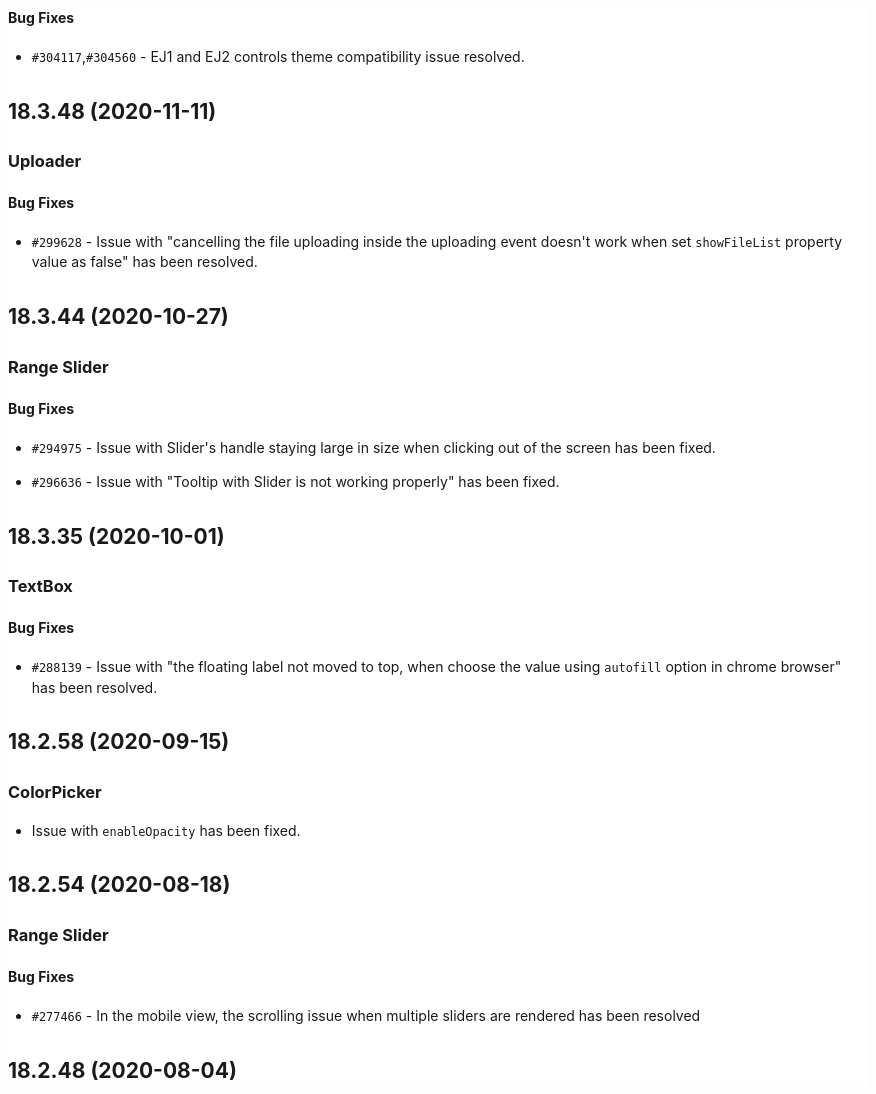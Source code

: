#### Bug Fixes

- `#304117`,`#304560` - EJ1 and EJ2 controls theme compatibility issue resolved.

## 18.3.48 (2020-11-11)

### Uploader

#### Bug Fixes

- `#299628` - Issue with "cancelling the file uploading inside the uploading event doesn't work when set `showFileList` property value as false" has been resolved.

## 18.3.44 (2020-10-27)

### Range Slider

#### Bug Fixes

- `#294975` - Issue with Slider's handle staying large in size when clicking out of the screen has been fixed.

- `#296636` - Issue with "Tooltip with Slider is not working properly" has been fixed.

## 18.3.35 (2020-10-01)

### TextBox

#### Bug Fixes

- `#288139` - Issue with "the floating label not moved to top, when choose the value using `autofill` option in chrome browser" has been resolved.

## 18.2.58 (2020-09-15)

### ColorPicker

- Issue with `enableOpacity` has been fixed.

## 18.2.54 (2020-08-18)

### Range Slider

#### Bug Fixes

- `#277466` - In the mobile view, the scrolling issue when multiple sliders are rendered has been resolved

## 18.2.48 (2020-08-04)
